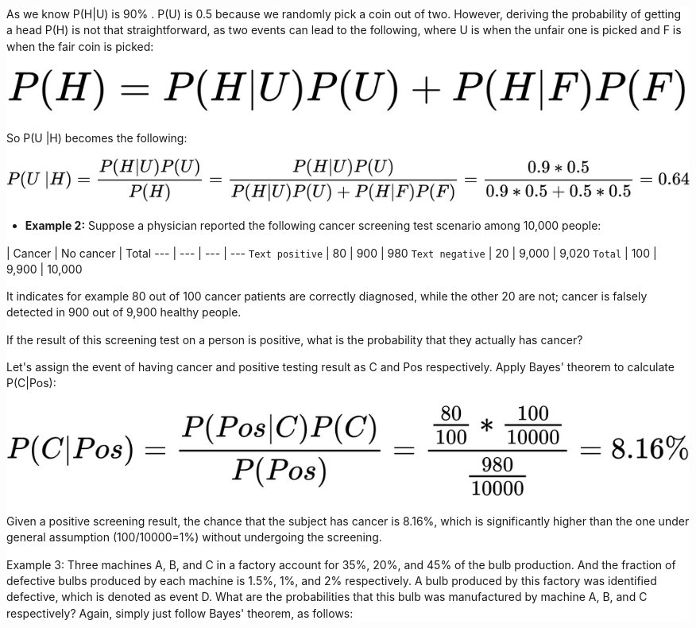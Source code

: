 As we know P(H|U) is 90% . P(U) is 0.5 because we randomly pick a coin out of two. However, deriving the probability of getting a head P(H) is not that straightforward, as two events can lead to the following, where U  is when the unfair one is picked and F is when the fair coin is picked:

![](./8.png)

So P(U |H) becomes the following:

![](./9.png)

- **Example 2:** Suppose a physician reported the following cancer screening test scenario among 10,000 people:

| Cancer | No cancer | Total
--- | --- | --- | ---
`Text positive` |  80 | 900   | 980
`Text negative` |  20 | 9,000 | 9,020
`Total`         | 100 | 9,900 | 10,000

It indicates for example 80 out of 100 cancer patients are correctly diagnosed, while the other 20 are not; cancer is falsely detected in 900 out of 9,900 healthy people.

If the result of this screening test on a person is positive, what is the probability that they actually has cancer?

Let's assign the event of having cancer and positive testing result as C and Pos respectively. Apply Bayes' theorem to calculate P(C|Pos):

![](./10.png)

Given a positive screening result, the chance that the subject has cancer is 8.16%, which is significantly higher than the one under general assumption (100/10000=1%) without undergoing the screening.

Example 3: Three machines A, B, and C in a factory account for 35%, 20%, and 45% of the bulb production. And the fraction of defective bulbs produced by each machine is 1.5%, 1%, and 2% respectively. A bulb produced by this factory was identified defective, which is denoted as event D. What are the probabilities that this bulb was manufactured by machine A, B, and C respectively?
   Again, simply just follow Bayes' theorem, as follows:
